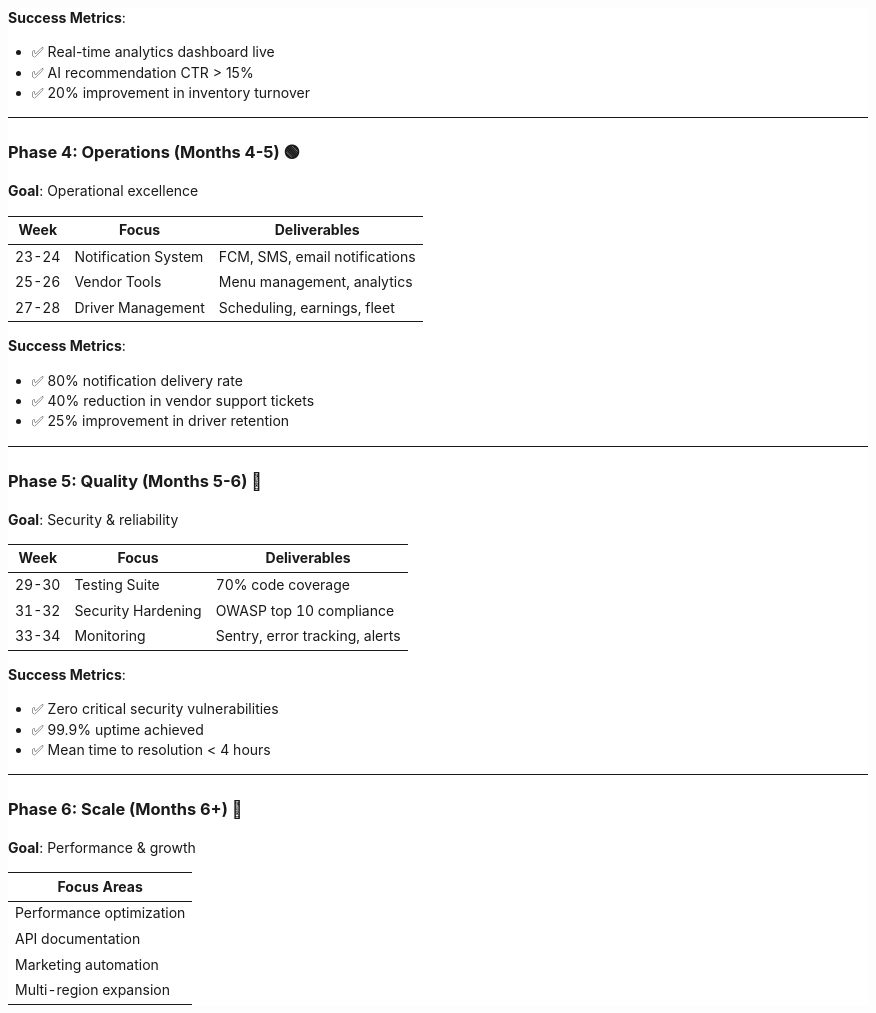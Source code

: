 **Success Metrics**:
- ✅ Real-time analytics dashboard live
- ✅ AI recommendation CTR > 15%
- ✅ 20% improvement in inventory turnover

---

### **Phase 4: Operations (Months 4-5)** 🟢
**Goal**: Operational excellence

| Week | Focus | Deliverables |
|------|-------|--------------|
| 23-24 | Notification System | FCM, SMS, email notifications |
| 25-26 | Vendor Tools | Menu management, analytics |
| 27-28 | Driver Management | Scheduling, earnings, fleet |

**Success Metrics**:
- ✅ 80% notification delivery rate
- ✅ 40% reduction in vendor support tickets
- ✅ 25% improvement in driver retention

---

### **Phase 5: Quality (Months 5-6)** 🔴
**Goal**: Security & reliability

| Week | Focus | Deliverables |
|------|-------|--------------|
| 29-30 | Testing Suite | 70% code coverage |
| 31-32 | Security Hardening | OWASP top 10 compliance |
| 33-34 | Monitoring | Sentry, error tracking, alerts |

**Success Metrics**:
- ✅ Zero critical security vulnerabilities
- ✅ 99.9% uptime achieved
- ✅ Mean time to resolution < 4 hours

---

### **Phase 6: Scale (Months 6+)** 🚀
**Goal**: Performance & growth

| Focus Areas |
|-------------|
| Performance optimization |
| API documentation |
| Marketing automation |
| Multi-region expansion |

